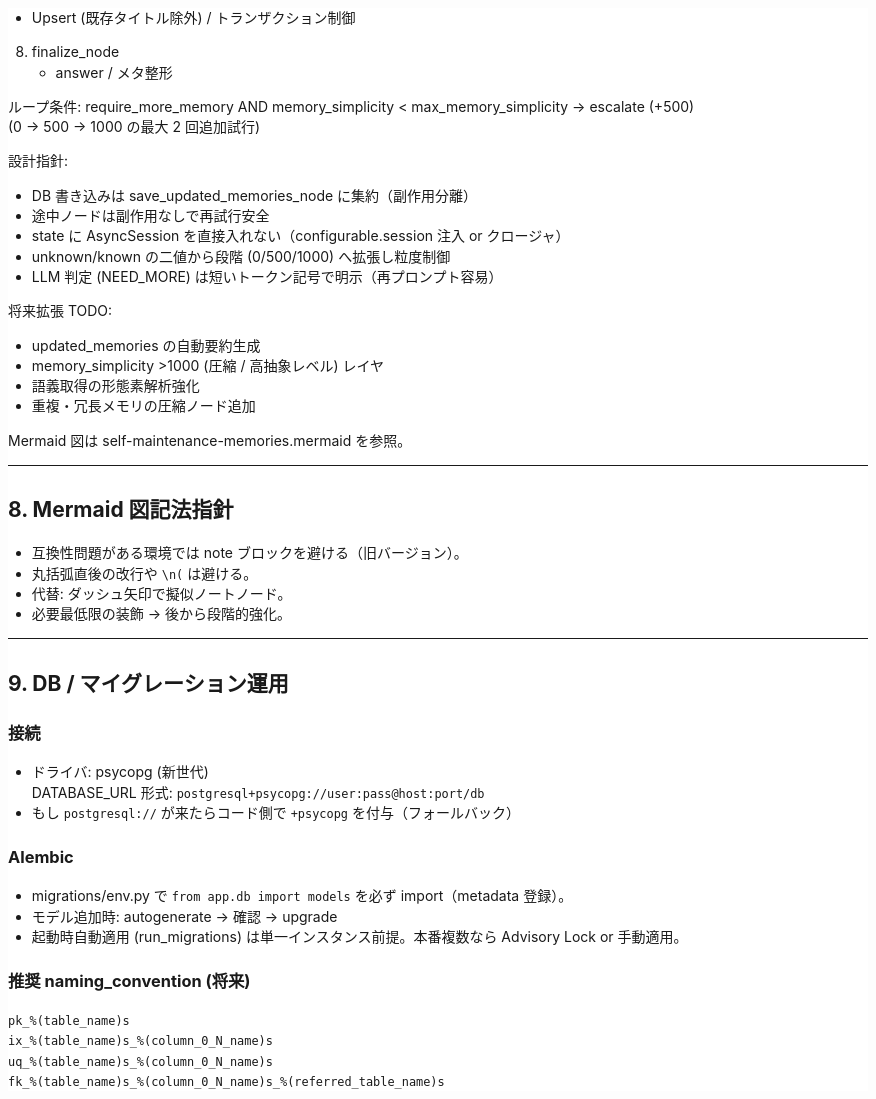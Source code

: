    - Upsert (既存タイトル除外) / トランザクション制御
8. finalize_node  
   - answer / メタ整形

ループ条件:
require_more_memory AND memory_simplicity < max_memory_simplicity → escalate (+500)  
(0 → 500 → 1000 の最大 2 回追加試行)

設計指針:
- DB 書き込みは save_updated_memories_node に集約（副作用分離）
- 途中ノードは副作用なしで再試行安全
- state に AsyncSession を直接入れない（configurable.session 注入 or クロージャ）
- unknown/known の二値から段階 (0/500/1000) へ拡張し粒度制御
- LLM 判定 (NEED_MORE) は短いトークン記号で明示（再プロンプト容易）

将来拡張 TODO:
- updated_memories の自動要約生成
- memory_simplicity >1000 (圧縮 / 高抽象レベル) レイヤ
- 語義取得の形態素解析強化
- 重複・冗長メモリの圧縮ノード追加

Mermaid 図は self-maintenance-memories.mermaid を参照。  

---

## 8. Mermaid 図記法指針
- 互換性問題がある環境では note ブロックを避ける（旧バージョン）。
- 丸括弧直後の改行や `\n(` は避ける。
- 代替: ダッシュ矢印で擬似ノートノード。
- 必要最低限の装飾 → 後から段階的強化。

---

## 9. DB / マイグレーション運用

### 接続
- ドライバ: psycopg (新世代)  
  DATABASE_URL 形式: `postgresql+psycopg://user:pass@host:port/db`
- もし `postgresql://` が来たらコード側で `+psycopg` を付与（フォールバック）

### Alembic
- migrations/env.py で `from app.db import models` を必ず import（metadata 登録）。
- モデル追加時: autogenerate → 確認 → upgrade
- 起動時自動適用 (run_migrations) は単一インスタンス前提。本番複数なら Advisory Lock or 手動適用。

### 推奨 naming_convention (将来)
```
pk_%(table_name)s
ix_%(table_name)s_%(column_0_N_name)s
uq_%(table_name)s_%(column_0_N_name)s
fk_%(table_name)s_%(column_0_N_name)s_%(referred_table_name)s
```
